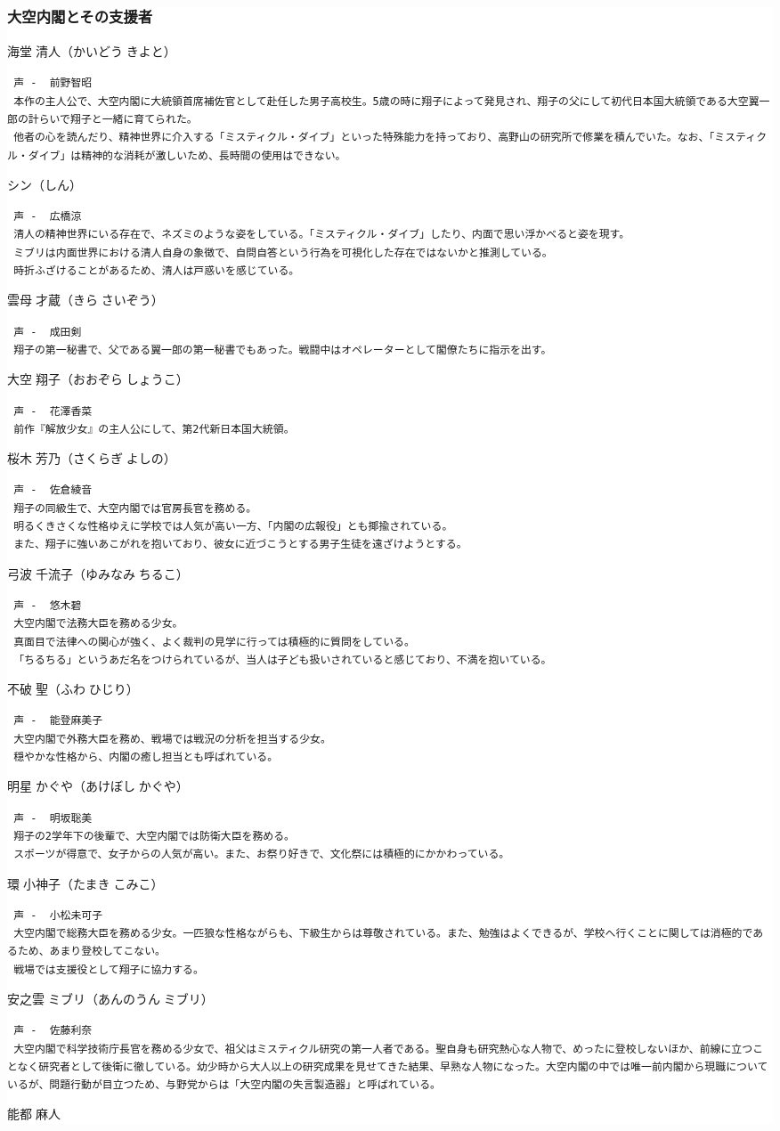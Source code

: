 ###  大空内閣とその支援者  

海堂 清人（かいどう きよと）

     声 -  前野智昭 
     本作の主人公で、大空内閣に大統領首席補佐官として赴任した男子高校生。5歳の時に翔子によって発見され、翔子の父にして初代日本国大統領である大空翼一郎の計らいで翔子と一緒に育てられた。 
     他者の心を読んだり、精神世界に介入する「ミスティクル・ダイブ」といった特殊能力を持っており、高野山の研究所で修業を積んでいた。なお、「ミスティクル・ダイブ」は精神的な消耗が激しいため、長時間の使用はできない。 
シン（しん）

     声 -  広橋涼 
     清人の精神世界にいる存在で、ネズミのような姿をしている。「ミスティクル・ダイブ」したり、内面で思い浮かべると姿を現す。 
     ミブリは内面世界における清人自身の象徴で、自問自答という行為を可視化した存在ではないかと推測している。 
     時折ふざけることがあるため、清人は戸惑いを感じている。 
雲母 才蔵（きら さいぞう）

     声 -  成田剣 
     翔子の第一秘書で、父である翼一郎の第一秘書でもあった。戦闘中はオペレーターとして閣僚たちに指示を出す。 
大空 翔子（おおぞら しょうこ）

     声 -  花澤香菜 
     前作『解放少女』の主人公にして、第2代新日本国大統領。 
桜木 芳乃（さくらぎ よしの）

     声 -  佐倉綾音 
     翔子の同級生で、大空内閣では官房長官を務める。 
     明るくきさくな性格ゆえに学校では人気が高い一方、「内閣の広報役」とも揶揄されている。 
     また、翔子に強いあこがれを抱いており、彼女に近づこうとする男子生徒を遠ざけようとする。 
弓波 千流子（ゆみなみ ちるこ）

     声 -  悠木碧 
     大空内閣で法務大臣を務める少女。 
     真面目で法律への関心が強く、よく裁判の見学に行っては積極的に質問をしている。 
     「ちるちる」というあだ名をつけられているが、当人は子ども扱いされていると感じており、不満を抱いている。 
不破 聖（ふわ ひじり）

     声 -  能登麻美子 
     大空内閣で外務大臣を務め、戦場では戦況の分析を担当する少女。 
     穏やかな性格から、内閣の癒し担当とも呼ばれている。 
明星 かぐや（あけぼし かぐや）

     声 -  明坂聡美 
     翔子の2学年下の後輩で、大空内閣では防衛大臣を務める。 
     スポーツが得意で、女子からの人気が高い。また、お祭り好きで、文化祭には積極的にかかわっている。 
環 小神子（たまき こみこ）

     声 -  小松未可子 
     大空内閣で総務大臣を務める少女。一匹狼な性格ながらも、下級生からは尊敬されている。また、勉強はよくできるが、学校へ行くことに関しては消極的であるため、あまり登校してこない。 
     戦場では支援役として翔子に協力する。 
安之雲 ミブリ（あんのうん ミブリ）

     声 -  佐藤利奈 
     大空内閣で科学技術庁長官を務める少女で、祖父はミスティクル研究の第一人者である。聖自身も研究熱心な人物で、めったに登校しないほか、前線に立つことなく研究者として後衛に徹している。幼少時から大人以上の研究成果を見せてきた結果、早熟な人物になった。大空内閣の中では唯一前内閣から現職についているが、問題行動が目立つため、与野党からは「大空内閣の失言製造器」と呼ばれている。 
能都 麻人
